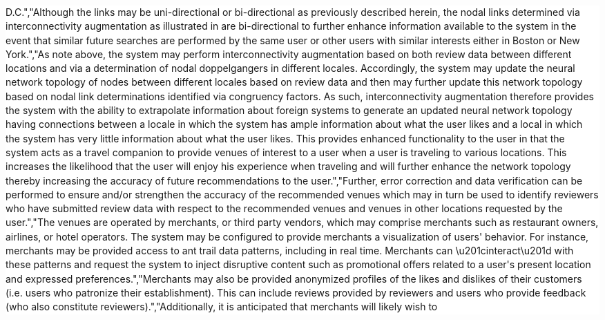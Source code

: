 D.C.","Although the links may be uni-directional or bi-directional as previously described herein, the nodal links determined via interconnectivity augmentation as illustrated in  are bi-directional to further enhance information available to the system  in the event that similar future searches are performed by the same user or other users with similar interests either in Boston or New York.","As note above, the system may perform interconnectivity augmentation based on both review data between different locations and via a determination of nodal doppelgangers in different locales. Accordingly, the system  may update the neural network topology of nodes between different locales based on review data and then may further update this network topology based on nodal link determinations identified via congruency factors. As such, interconnectivity augmentation therefore provides the system  with the ability to extrapolate information about foreign systems to generate an updated neural network topology having connections between a locale in which the system has ample information about what the user likes and a local in which the system  has very little information about what the user likes. This provides enhanced functionality to the user in that the system  acts as a travel companion to provide venues of interest to a user when a user is traveling to various locations. This increases the likelihood that the user will enjoy his experience when traveling and will further enhance the network topology thereby increasing the accuracy of future recommendations to the user.","Further, error correction and data verification can be performed to ensure and\/or strengthen the accuracy of the recommended venues which may in turn be used to identify reviewers who have submitted review data with respect to the recommended venues and venues in other locations requested by the user.","The venues are operated by merchants, or third party vendors, which may comprise merchants such as restaurant owners, airlines, or hotel operators. The system  may be configured to provide merchants a visualization of users' behavior. For instance, merchants may be provided access to ant trail data patterns, including in real time. Merchants can \u201cinteract\u201d with these patterns and request the system  to inject disruptive content such as promotional offers related to a user's present location and expressed preferences.","Merchants may also be provided anonymized profiles of the likes and dislikes of their customers (i.e. users who patronize their establishment). This can include reviews provided by reviewers and users who provide feedback (who also constitute reviewers).","Additionally, it is anticipated that merchants will likely wish to